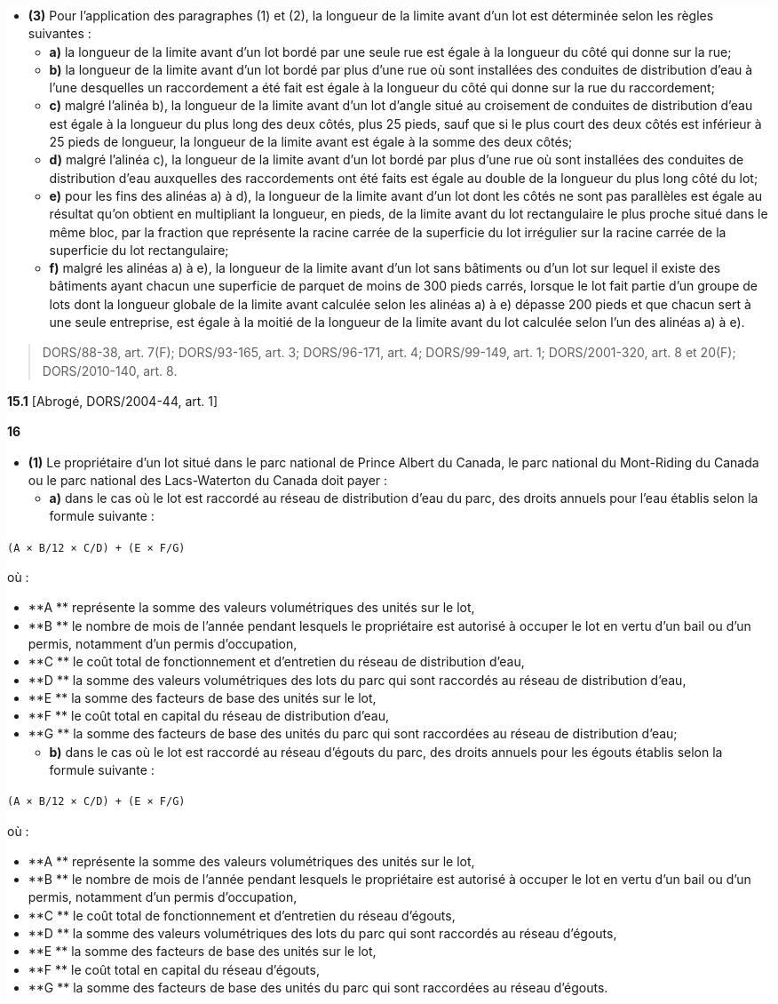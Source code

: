 - **(3)** Pour l’application des paragraphes (1) et (2), la longueur de la limite avant d’un lot est déterminée selon les règles suivantes :
	- **a)** la longueur de la limite avant d’un lot bordé par une seule rue est égale à la longueur du côté qui donne sur la rue;
	- **b)** la longueur de la limite avant d’un lot bordé par plus d’une rue où sont installées des conduites de distribution d’eau à l’une desquelles un raccordement a été fait est égale à la longueur du côté qui donne sur la rue du raccordement;
	- **c)** malgré l’alinéa b), la longueur de la limite avant d’un lot d’angle situé au croisement de conduites de distribution d’eau est égale à la longueur du plus long des deux côtés, plus 25 pieds, sauf que si le plus court des deux côtés est inférieur à 25 pieds de longueur, la longueur de la limite avant est égale à la somme des deux côtés;
	- **d)** malgré l’alinéa c), la longueur de la limite avant d’un lot bordé par plus d’une rue où sont installées des conduites de distribution d’eau auxquelles des raccordements ont été faits est égale au double de la longueur du plus long côté du lot;
	- **e)** pour les fins des alinéas a) à d), la longueur de la limite avant d’un lot dont les côtés ne sont pas parallèles est égale au résultat qu’on obtient en multipliant la longueur, en pieds, de la limite avant du lot rectangulaire le plus proche situé dans le même bloc, par la fraction que représente la racine carrée de la superficie du lot irrégulier sur la racine carrée de la superficie du lot rectangulaire;
	- **f)** malgré les alinéas a) à e), la longueur de la limite avant d’un lot sans bâtiments ou d’un lot sur lequel il existe des bâtiments ayant chacun une superficie de parquet de moins de 300 pieds carrés, lorsque le lot fait partie d’un groupe de lots dont la longueur globale de la limite avant calculée selon les alinéas a) à e) dépasse 200 pieds et que chacun sert à une seule entreprise, est égale à la moitié de la longueur de la limite avant du lot calculée selon l’un des alinéas a) à e).
> DORS/88-38, art. 7(F); DORS/93-165, art. 3; DORS/96-171, art. 4; DORS/99-149, art. 1; DORS/2001-320, art. 8 et 20(F); DORS/2010-140, art. 8.




**15.1** [Abrogé, DORS/2004-44, art. 1]



**16** 

- **(1)** Le propriétaire d’un lot situé dans le parc national de Prince Albert du Canada, le parc national du Mont-Riding du Canada ou le parc national des Lacs-Waterton du Canada doit payer :
	- **a)** dans le cas où le lot est raccordé au réseau de distribution d’eau du parc, des droits annuels pour l’eau établis selon la formule suivante :
```
(A × B/12 × C/D) + (E × F/G)
```
où :
- **A ** représente la somme des valeurs volumétriques des unités sur le lot,
- **B ** le nombre de mois de l’année pendant lesquels le propriétaire est autorisé à occuper le lot en vertu d’un bail ou d’un permis, notamment d’un permis d’occupation,
- **C ** le coût total de fonctionnement et d’entretien du réseau de distribution d’eau,
- **D ** la somme des valeurs volumétriques des lots du parc qui sont raccordés au réseau de distribution d’eau,
- **E ** la somme des facteurs de base des unités sur le lot,
- **F ** le coût total en capital du réseau de distribution d’eau,
- **G ** la somme des facteurs de base des unités du parc qui sont raccordées au réseau de distribution d’eau;
	- **b)** dans le cas où le lot est raccordé au réseau d’égouts du parc, des droits annuels pour les égouts établis selon la formule suivante :
```
(A × B/12 × C/D) + (E × F/G)
```
où :
- **A ** représente la somme des valeurs volumétriques des unités sur le lot,
- **B ** le nombre de mois de l’année pendant lesquels le propriétaire est autorisé à occuper le lot en vertu d’un bail ou d’un permis, notamment d’un permis d’occupation,
- **C ** le coût total de fonctionnement et d’entretien du réseau d’égouts,
- **D ** la somme des valeurs volumétriques des lots du parc qui sont raccordés au réseau d’égouts,
- **E ** la somme des facteurs de base des unités sur le lot,
- **F ** le coût total en capital du réseau d’égouts,
- **G ** la somme des facteurs de base des unités du parc qui sont raccordées au réseau d’égouts.